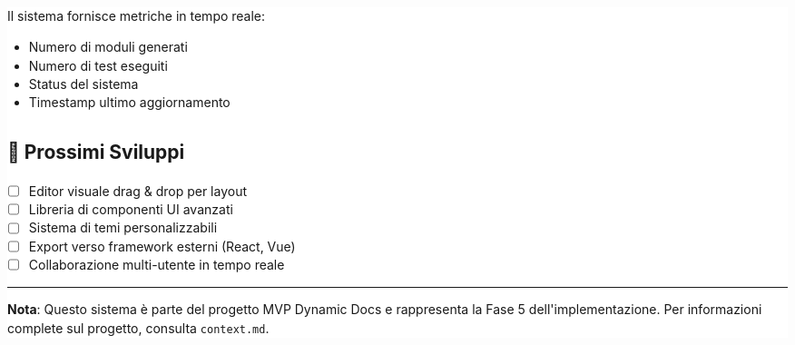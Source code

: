 Il sistema fornisce metriche in tempo reale:
- Numero di moduli generati
- Numero di test eseguiti
- Status del sistema
- Timestamp ultimo aggiornamento

## 🚀 Prossimi Sviluppi

- [ ] Editor visuale drag & drop per layout
- [ ] Libreria di componenti UI avanzati
- [ ] Sistema di temi personalizzabili
- [ ] Export verso framework esterni (React, Vue)
- [ ] Collaborazione multi-utente in tempo reale

---

**Nota**: Questo sistema è parte del progetto MVP Dynamic Docs e rappresenta la Fase 5 dell'implementazione. Per informazioni complete sul progetto, consulta `context.md`. 